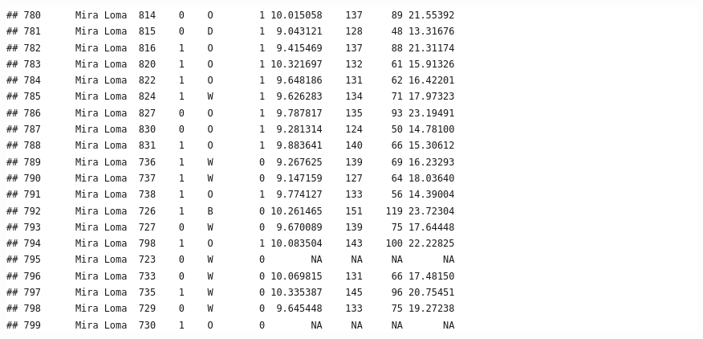     ## 780      Mira Loma  814    0    O        1 10.015058    137     89 21.55392
    ## 781      Mira Loma  815    0    D        1  9.043121    128     48 13.31676
    ## 782      Mira Loma  816    1    O        1  9.415469    137     88 21.31174
    ## 783      Mira Loma  820    1    O        1 10.321697    132     61 15.91326
    ## 784      Mira Loma  822    1    O        1  9.648186    131     62 16.42201
    ## 785      Mira Loma  824    1    W        1  9.626283    134     71 17.97323
    ## 786      Mira Loma  827    0    O        1  9.787817    135     93 23.19491
    ## 787      Mira Loma  830    0    O        1  9.281314    124     50 14.78100
    ## 788      Mira Loma  831    1    O        1  9.883641    140     66 15.30612
    ## 789      Mira Loma  736    1    W        0  9.267625    139     69 16.23293
    ## 790      Mira Loma  737    1    W        0  9.147159    127     64 18.03640
    ## 791      Mira Loma  738    1    O        1  9.774127    133     56 14.39004
    ## 792      Mira Loma  726    1    B        0 10.261465    151    119 23.72304
    ## 793      Mira Loma  727    0    W        0  9.670089    139     75 17.64448
    ## 794      Mira Loma  798    1    O        1 10.083504    143    100 22.22825
    ## 795      Mira Loma  723    0    W        0        NA     NA     NA       NA
    ## 796      Mira Loma  733    0    W        0 10.069815    131     66 17.48150
    ## 797      Mira Loma  735    1    W        0 10.335387    145     96 20.75451
    ## 798      Mira Loma  729    0    W        0  9.645448    133     75 19.27238
    ## 799      Mira Loma  730    1    O        0        NA     NA     NA       NA